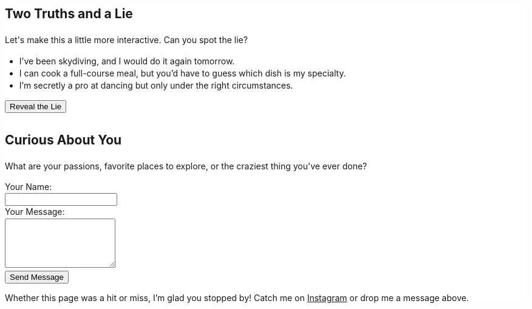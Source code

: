 
<section class="fun-section">
    <h2>Two Truths and a Lie</h2>
    <p>Let's make this a little more interactive. Can you spot the lie?</p>
    <ul>
        <li>I’ve been skydiving, and I would do it again tomorrow.</li>
        <li>I can cook a full-course meal, but you’d have to guess which dish is my specialty.</li>
        <li>I’m secretly a pro at dancing but only under the right circumstances.</li>
    </ul>
    <button onclick="revealLie()">Reveal the Lie</button>
    <p id="reveal-text" style="display:none;">The lie is... I've never gone skydiving! But it's on my bucket list.</p>
</section>

<section>
    <h2>Curious About You</h2>
    <p>What are your passions, favorite places to explore, or the craziest thing you've ever done?</p>
    <form>
        <label for="name">Your Name:</label><br>
        <input type="text" id="name" name="name" required><br>
        <label for="message">Your Message:</label><br>
        <textarea id="message" name="message" rows="5" required></textarea><br>
        <input type="submit" value="Send Message">
    </form>
</section>

<footer>
    <p>Whether this page was a hit or miss, I’m glad you stopped by! Catch me on <a href="#">Instagram</a> or drop me a message above.</p>
</footer>

<script>
    function revealLie() {
        document.getElementById('reveal-text').style.display = 'block';
    }
</script>

</body>
</html>
